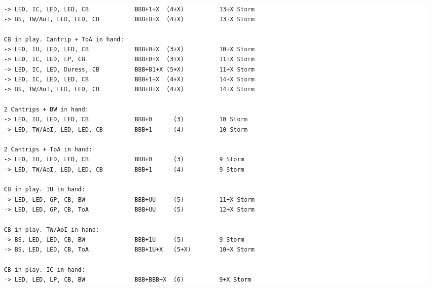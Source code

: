 ```
-> LED, IC, LED, LED, CB             BBB+1+X  (4+X)          13+X Storm
-> BS, TW/AoI, LED, LED, CB          BBB+U+X  (4+X)          13+X Storm

CB in play. Cantrip + ToA in hand:
-> LED, IU, LED, LED, CB             BBB+0+X  (3+X)          10+X Storm
-> LED, IC, LED, LP, CB              BBB+0+X  (3+X)          11+X Storm
-> LED, IC, LED, Duress, CB          BBB+B1+X (5+X)          11+X Storm
-> LED, IC, LED, LED, CB             BBB+1+X  (4+X)          14+X Storm
-> BS, TW/AoI, LED, LED, CB          BBB+U+X  (4+X)          14+X Storm

2 Cantrips + BW in hand:
-> LED, IU, LED, LED, CB             BBB+0      (3)          10 Storm
-> LED, TW/AoI, LED, LED, CB         BBB+1      (4)          10 Storm

2 Cantrips + ToA in hand:
-> LED, IU, LED, LED, CB             BBB+0      (3)          9 Storm
-> LED, TW/AoI, LED, LED, CB         BBB+1      (4)          9 Storm

CB in play. IU in hand:
-> LED, LED, GP, CB, BW              BBB+UU     (5)          11+X Storm
-> LED, LED, GP, CB, ToA             BBB+UU     (5)          12+X Storm

CB in play. TW/AoI in hand:
-> BS, LED, LED, CB, BW              BBB+1U     (5)          9 Storm
-> BS, LED, LED, CB, ToA             BBB+1U+X   (5+X)        10+X Storm

CB in play. IC in hand:
-> LED, LED, LP, CB, BW              BBB+BBB+X  (6)          9+X Storm
```
